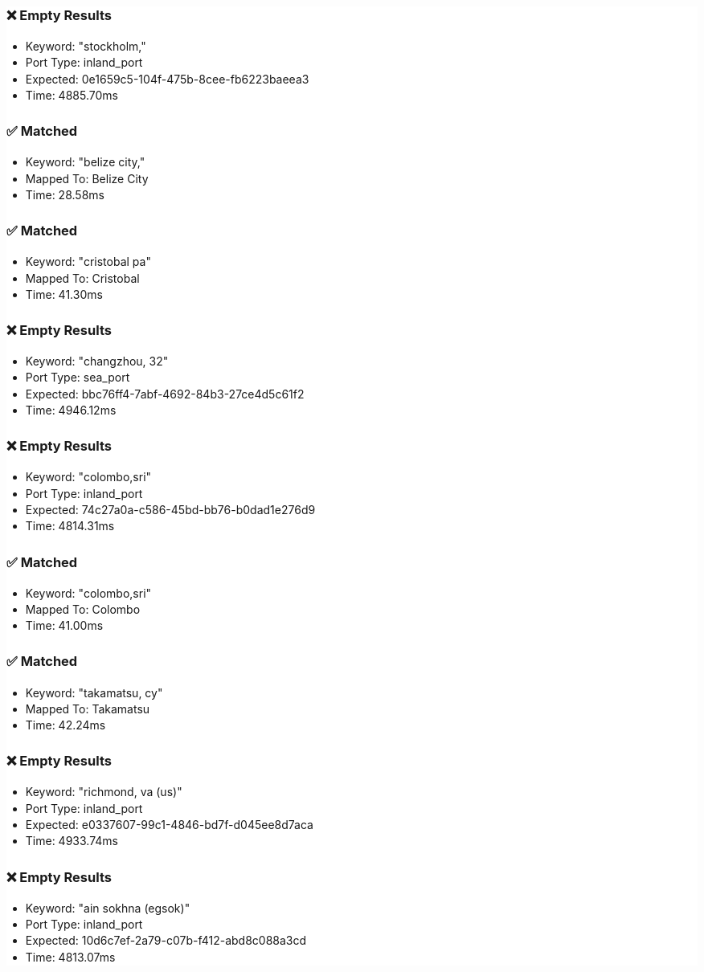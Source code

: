 ### ❌ Empty Results
- Keyword: "stockholm,"
- Port Type: inland_port
- Expected: 0e1659c5-104f-475b-8cee-fb6223baeea3
- Time: 4885.70ms

### ✅ Matched
- Keyword: "belize city,"
- Mapped To: Belize City
- Time: 28.58ms

### ✅ Matched
- Keyword: "cristobal pa"
- Mapped To: Cristobal
- Time: 41.30ms

### ❌ Empty Results
- Keyword: "changzhou, 32"
- Port Type: sea_port
- Expected: bbc76ff4-7abf-4692-84b3-27ce4d5c61f2
- Time: 4946.12ms

### ❌ Empty Results
- Keyword: "colombo,sri"
- Port Type: inland_port
- Expected: 74c27a0a-c586-45bd-bb76-b0dad1e276d9
- Time: 4814.31ms

### ✅ Matched
- Keyword: "colombo,sri"
- Mapped To: Colombo
- Time: 41.00ms

### ✅ Matched
- Keyword: "takamatsu, cy"
- Mapped To: Takamatsu
- Time: 42.24ms

### ❌ Empty Results
- Keyword: "richmond, va (us)"
- Port Type: inland_port
- Expected: e0337607-99c1-4846-bd7f-d045ee8d7aca
- Time: 4933.74ms

### ❌ Empty Results
- Keyword: "ain sokhna (egsok)"
- Port Type: inland_port
- Expected: 10d6c7ef-2a79-c07b-f412-abd8c088a3cd
- Time: 4813.07ms
